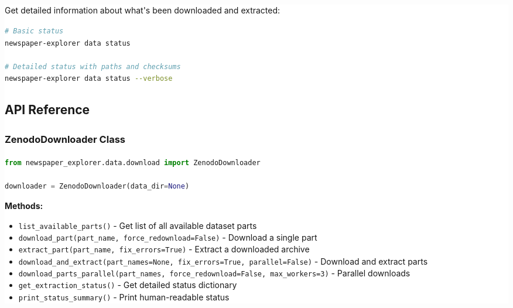 Get detailed information about what's been downloaded and extracted:

```bash
# Basic status
newspaper-explorer data status

# Detailed status with paths and checksums
newspaper-explorer data status --verbose
```

## API Reference

### ZenodoDownloader Class

```python
from newspaper_explorer.data.download import ZenodoDownloader

downloader = ZenodoDownloader(data_dir=None)
```

**Methods:**

- `list_available_parts()` - Get list of all available dataset parts
- `download_part(part_name, force_redownload=False)` - Download a single part
- `extract_part(part_name, fix_errors=True)` - Extract a downloaded archive
- `download_and_extract(part_names=None, fix_errors=True, parallel=False)` - Download and extract parts
- `download_parts_parallel(part_names, force_redownload=False, max_workers=3)` - Parallel downloads
- `get_extraction_status()` - Get detailed status dictionary
- `print_status_summary()` - Print human-readable status
